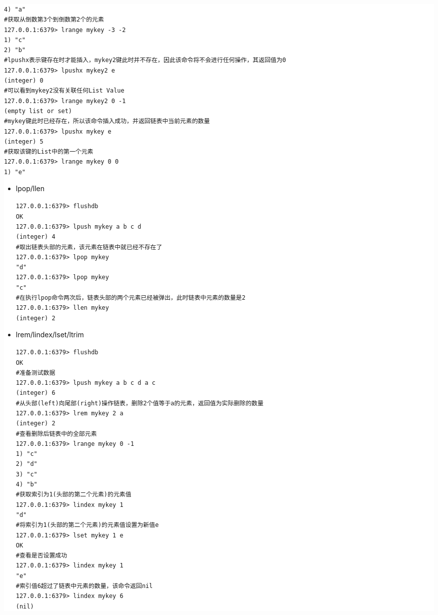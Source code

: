   ```shell
  4) "a"
  #获取从倒数第3个到倒数第2个的元素
  127.0.0.1:6379> lrange mykey -3 -2
  1) "c"
  2) "b"
  #lpushx表示键存在时才能插入，mykey2键此时并不存在，因此该命令将不会进行任何操作，其返回值为0
  127.0.0.1:6379> lpushx mykey2 e		
  (integer) 0
  #可以看到mykey2没有关联任何List Value
  127.0.0.1:6379> lrange mykey2 0 -1
  (empty list or set)
  #mykey键此时已经存在，所以该命令插入成功，并返回链表中当前元素的数量
  127.0.0.1:6379> lpushx mykey e
  (integer) 5
  #获取该键的List中的第一个元素
  127.0.0.1:6379> lrange mykey 0 0
  1) "e"
  ```


- lpop/llen

  ```shell
  127.0.0.1:6379> flushdb
  OK
  127.0.0.1:6379> lpush mykey a b c d
  (integer) 4
  #取出链表头部的元素，该元素在链表中就已经不存在了
  127.0.0.1:6379> lpop mykey
  "d"
  127.0.0.1:6379> lpop mykey
  "c"
  #在执行lpop命令两次后，链表头部的两个元素已经被弹出，此时链表中元素的数量是2
  127.0.0.1:6379> llen mykey
  (integer) 2
  ```

- lrem/lindex/lset/ltrim

  ```shell
  127.0.0.1:6379> flushdb
  OK
  #准备测试数据
  127.0.0.1:6379> lpush mykey a b c d a c
  (integer) 6
  #从头部(left)向尾部(right)操作链表，删除2个值等于a的元素，返回值为实际删除的数量
  127.0.0.1:6379> lrem mykey 2 a
  (integer) 2
  #查看删除后链表中的全部元素
  127.0.0.1:6379> lrange mykey 0 -1
  1) "c"
  2) "d"
  3) "c"
  4) "b"
  #获取索引为1(头部的第二个元素)的元素值
  127.0.0.1:6379> lindex mykey 1
  "d"
  #将索引为1(头部的第二个元素)的元素值设置为新值e
  127.0.0.1:6379> lset mykey 1 e
  OK
  #查看是否设置成功
  127.0.0.1:6379> lindex mykey 1
  "e"
  #索引值6超过了链表中元素的数量，该命令返回nil
  127.0.0.1:6379> lindex mykey 6
  (nil)
  ```